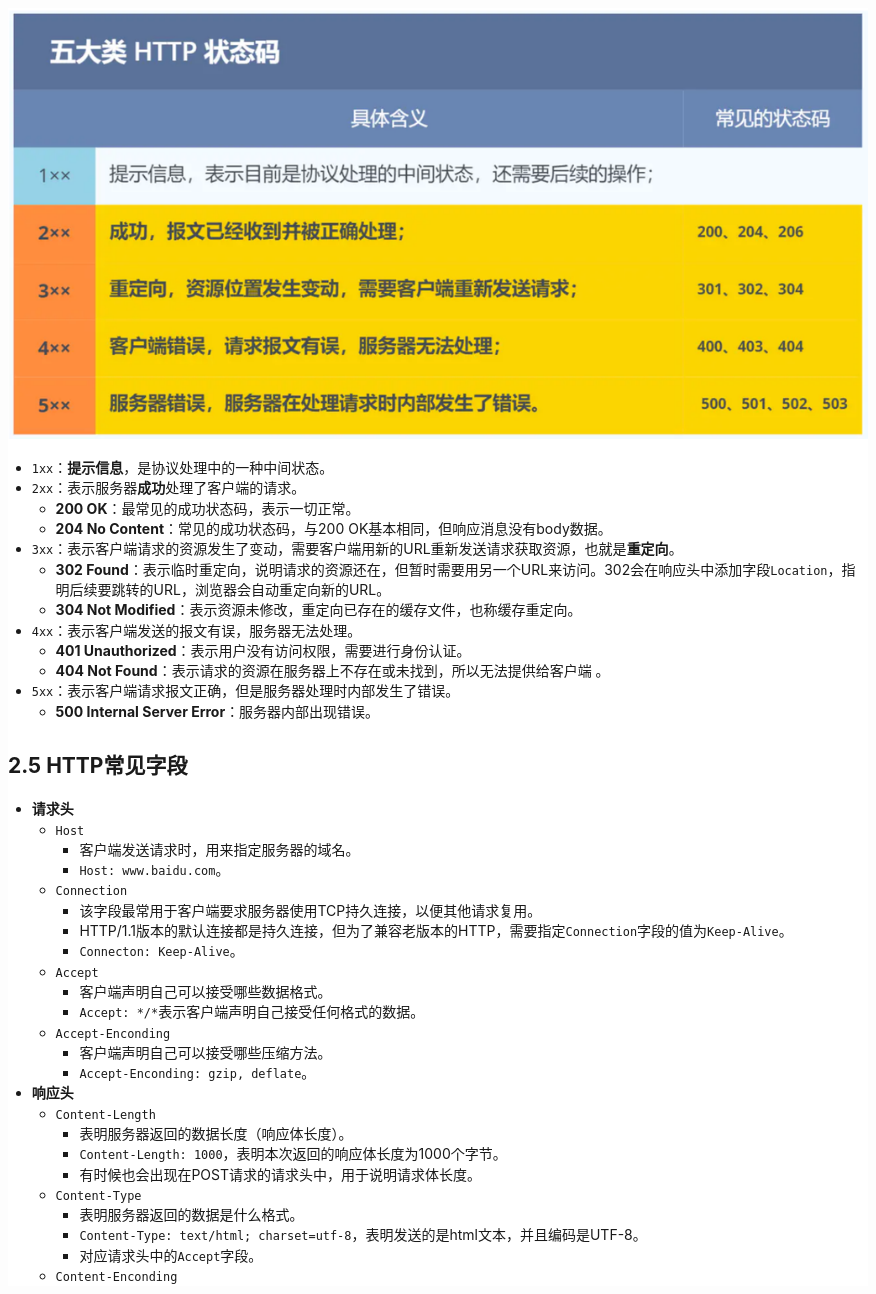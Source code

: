 ![](计算机网络/fig3.png)

- `1xx`：**提示信息**，是协议处理中的一种中间状态。
- `2xx`：表示服务器**成功**处理了客户端的请求。
  - **200 OK**：最常见的成功状态码，表示一切正常。
  - **204 No Content**：常见的成功状态码，与200 OK基本相同，但响应消息没有body数据。
- `3xx`：表示客户端请求的资源发生了变动，需要客户端用新的URL重新发送请求获取资源，也就是**重定向**。
  - **302 Found**：表示临时重定向，说明请求的资源还在，但暂时需要⽤另⼀个URL来访问。302会在响应头中添加字段`Location`，指明后续要跳转的URL，浏览器会自动重定向新的URL。
  - **304 Not Modified**：表示资源未修改，重定向已存在的缓存文件，也称缓存重定向。
- `4xx`：表示客户端发送的报文有误，服务器无法处理。
  - **401 Unauthorized**：表示用户没有访问权限，需要进行身份认证。
  - **404 Not Found**：表示请求的资源在服务器上不存在或未找到，所以无法提供给客户端 。
- `5xx`：表示客户端请求报文正确，但是服务器处理时内部发生了错误。
  - **500 Internal Server Error**：服务器内部出现错误。

## 2.5 HTTP常见字段

- **请求头**
  - `Host`
    - 客户端发送请求时，用来指定服务器的域名。
    - `Host: www.baidu.com`。
  - `Connection`
    - 该字段最常用于客户端要求服务器使用TCP持久连接，以便其他请求复用。
    - HTTP/1.1版本的默认连接都是持久连接，但为了兼容老版本的HTTP，需要指定`Connection`字段的值为`Keep-Alive`。
    - `Connecton: Keep-Alive`。
  - `Accept`
    - 客户端声明自己可以接受哪些数据格式。
    - `Accept: */*`表示客户端声明自己接受任何格式的数据。
  - `Accept-Enconding`
    - 客户端声明自己可以接受哪些压缩方法。
    - `Accept-Enconding: gzip, deflate`。
- **响应头**
  - `Content-Length`
    - 表明服务器返回的数据长度（响应体长度）。
    - `Content-Length: 1000`，表明本次返回的响应体长度为1000个字节。
    - 有时候也会出现在POST请求的请求头中，用于说明请求体长度。
  - `Content-Type`
    - 表明服务器返回的数据是什么格式。
    - `Content-Type: text/html; charset=utf-8`，表明发送的是html文本，并且编码是UTF-8。
    - 对应请求头中的`Accept`字段。
  - `Content-Enconding`
